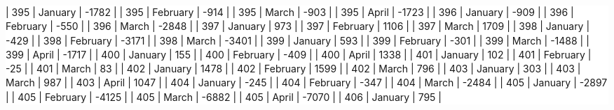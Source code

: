 | 395         | January    | -1782           |
| 395         | February   | -914            |
| 395         | March      | -903            |
| 395         | April      | -1723           |
| 396         | January    | -909            |
| 396         | February   | -550            |
| 396         | March      | -2848           |
| 397         | January    | 973             |
| 397         | February   | 1106            |
| 397         | March      | 1709            |
| 398         | January    | -429            |
| 398         | February   | -3171           |
| 398         | March      | -3401           |
| 399         | January    | 593             |
| 399         | February   | -301            |
| 399         | March      | -1488           |
| 399         | April      | -1717           |
| 400         | January    | 155             |
| 400         | February   | -409            |
| 400         | April      | 1338            |
| 401         | January    | 102             |
| 401         | February   | -25             |
| 401         | March      | 83              |
| 402         | January    | 1478            |
| 402         | February   | 1599            |
| 402         | March      | 796             |
| 403         | January    | 303             |
| 403         | March      | 987             |
| 403         | April      | 1047            |
| 404         | January    | -245            |
| 404         | February   | -347            |
| 404         | March      | -2484           |
| 405         | January    | -2897           |
| 405         | February   | -4125           |
| 405         | March      | -6882           |
| 405         | April      | -7070           |
| 406         | January    | 795             |